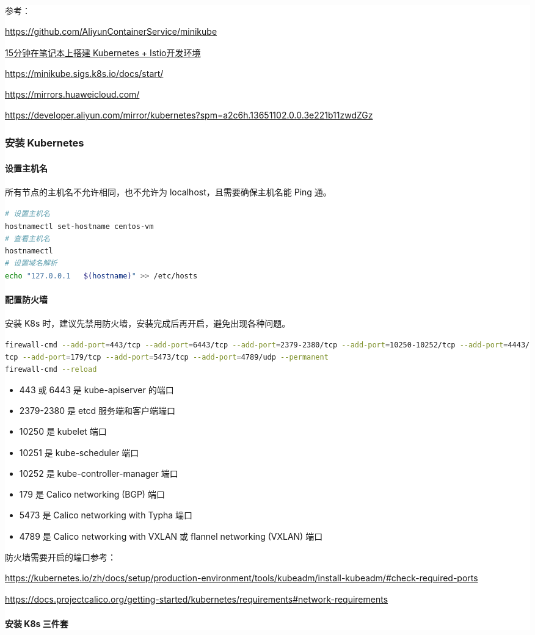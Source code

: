 

参考：

https://github.com/AliyunContainerService/minikube

[15分钟在笔记本上搭建 Kubernetes + Istio开发环境](https://developer.aliyun.com/article/672675)



https://minikube.sigs.k8s.io/docs/start/

https://mirrors.huaweicloud.com/

https://developer.aliyun.com/mirror/kubernetes?spm=a2c6h.13651102.0.0.3e221b11zwdZGz

### 安装 Kubernetes

#### 设置主机名

所有节点的主机名不允许相同，也不允许为 localhost，且需要确保主机名能 Ping 通。

```bash
# 设置主机名
hostnamectl set-hostname centos-vm
# 查看主机名
hostnamectl
# 设置域名解析
echo "127.0.0.1   $(hostname)" >> /etc/hosts
```

#### 配置防火墙

安装 K8s 时，建议先禁用防火墙，安装完成后再开启，避免出现各种问题。

```bash
firewall-cmd --add-port=443/tcp --add-port=6443/tcp --add-port=2379-2380/tcp --add-port=10250-10252/tcp --add-port=4443/tcp --add-port=179/tcp --add-port=5473/tcp --add-port=4789/udp --permanent
firewall-cmd --reload
```

- 443 或 6443 是 kube-apiserver 的端口
- 2379-2380 是 etcd 服务端和客户端端口
- 10250 是 kubelet 端口
- 10251 是 kube-scheduler 端口
- 10252 是 kube-controller-manager 端口
- 179 是 Calico networking (BGP) 端口

- 5473 是 Calico networking with Typha 端口
- 4789 是 Calico networking with VXLAN 或 flannel networking (VXLAN) 端口



防火墙需要开启的端口参考：

https://kubernetes.io/zh/docs/setup/production-environment/tools/kubeadm/install-kubeadm/#check-required-ports

https://docs.projectcalico.org/getting-started/kubernetes/requirements#network-requirements

#### 安装 K8s 三件套
